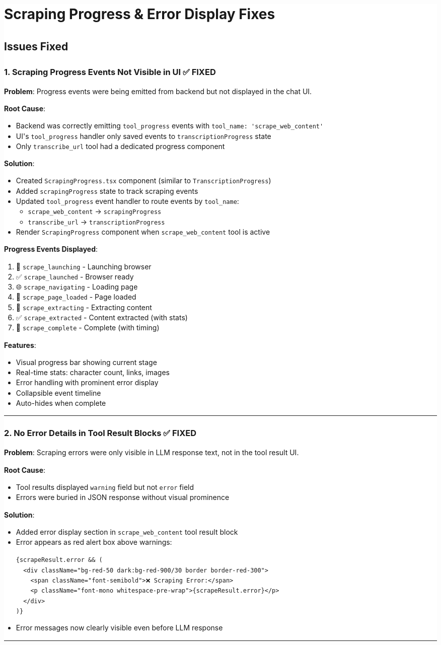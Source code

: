 # Scraping Progress & Error Display Fixes

## Issues Fixed

### 1. **Scraping Progress Events Not Visible in UI** ✅ FIXED

**Problem**: Progress events were being emitted from backend but not displayed in the chat UI.

**Root Cause**:
- Backend was correctly emitting `tool_progress` events with `tool_name: 'scrape_web_content'`
- UI's `tool_progress` handler only saved events to `transcriptionProgress` state
- Only `transcribe_url` tool had a dedicated progress component

**Solution**:
- Created `ScrapingProgress.tsx` component (similar to `TranscriptionProgress`)
- Added `scrapingProgress` state to track scraping events
- Updated `tool_progress` event handler to route events by `tool_name`:
  - `scrape_web_content` → `scrapingProgress`
  - `transcribe_url` → `transcriptionProgress`
- Render `ScrapingProgress` component when `scrape_web_content` tool is active

**Progress Events Displayed**:
1. 🚀 `scrape_launching` - Launching browser
2. ✅ `scrape_launched` - Browser ready
3. 🌐 `scrape_navigating` - Loading page
4. 📄 `scrape_page_loaded` - Page loaded
5. 📖 `scrape_extracting` - Extracting content
6. ✅ `scrape_extracted` - Content extracted (with stats)
7. 🎉 `scrape_complete` - Complete (with timing)

**Features**:
- Visual progress bar showing current stage
- Real-time stats: character count, links, images
- Error handling with prominent error display
- Collapsible event timeline
- Auto-hides when complete

---

### 2. **No Error Details in Tool Result Blocks** ✅ FIXED

**Problem**: Scraping errors were only visible in LLM response text, not in the tool result UI.

**Root Cause**:
- Tool results displayed `warning` field but not `error` field
- Errors were buried in JSON response without visual prominence

**Solution**:
- Added error display section in `scrape_web_content` tool result block
- Error appears as red alert box above warnings:
  ```tsx
  {scrapeResult.error && (
    <div className="bg-red-50 dark:bg-red-900/30 border border-red-300">
      <span className="font-semibold">❌ Scraping Error:</span>
      <p className="font-mono whitespace-pre-wrap">{scrapeResult.error}</p>
    </div>
  )}
  ```
- Error messages now clearly visible even before LLM response

---